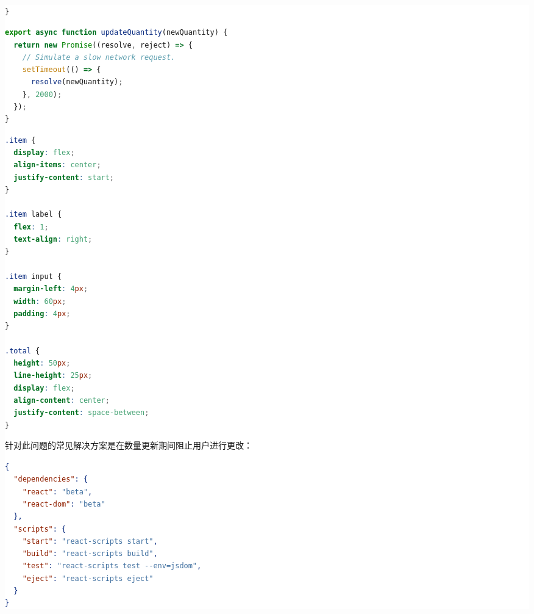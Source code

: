 ```js src/Total.js
}
```

```js src/api.js
export async function updateQuantity(newQuantity) {
  return new Promise((resolve, reject) => {
    // Simulate a slow network request.
    setTimeout(() => {
      resolve(newQuantity);
    }, 2000);
  });
}
```

```css
.item {
  display: flex;
  align-items: center;
  justify-content: start;
}

.item label {
  flex: 1;
  text-align: right;
}

.item input {
  margin-left: 4px;
  width: 60px;
  padding: 4px;
}

.total {
  height: 50px;
  line-height: 25px;
  display: flex;
  align-content: center;
  justify-content: space-between;
}
```

</Sandpack>

针对此问题的常见解决方案是在数量更新期间阻止用户进行更改：

<Sandpack>

```json package.json hidden
{
  "dependencies": {
    "react": "beta",
    "react-dom": "beta"
  },
  "scripts": {
    "start": "react-scripts start",
    "build": "react-scripts build",
    "test": "react-scripts test --env=jsdom",
    "eject": "react-scripts eject"
  }
}
```

